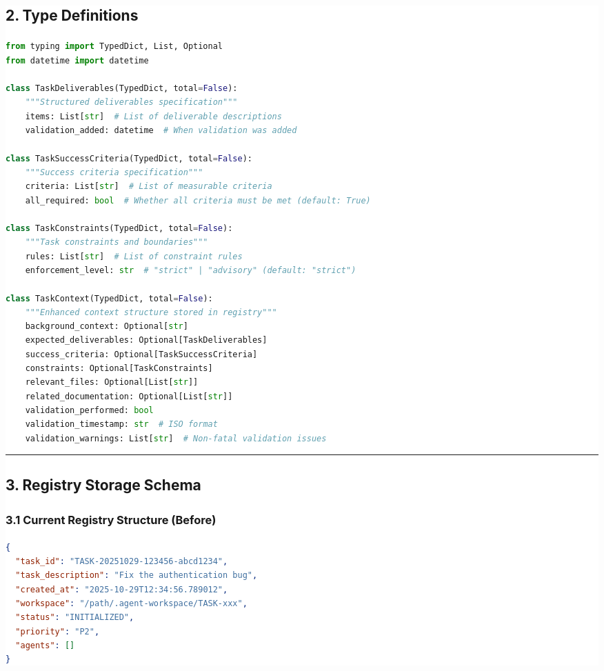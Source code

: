 
## 2. Type Definitions

```python
from typing import TypedDict, List, Optional
from datetime import datetime

class TaskDeliverables(TypedDict, total=False):
    """Structured deliverables specification"""
    items: List[str]  # List of deliverable descriptions
    validation_added: datetime  # When validation was added

class TaskSuccessCriteria(TypedDict, total=False):
    """Success criteria specification"""
    criteria: List[str]  # List of measurable criteria
    all_required: bool  # Whether all criteria must be met (default: True)

class TaskConstraints(TypedDict, total=False):
    """Task constraints and boundaries"""
    rules: List[str]  # List of constraint rules
    enforcement_level: str  # "strict" | "advisory" (default: "strict")

class TaskContext(TypedDict, total=False):
    """Enhanced context structure stored in registry"""
    background_context: Optional[str]
    expected_deliverables: Optional[TaskDeliverables]
    success_criteria: Optional[TaskSuccessCriteria]
    constraints: Optional[TaskConstraints]
    relevant_files: Optional[List[str]]
    related_documentation: Optional[List[str]]
    validation_performed: bool
    validation_timestamp: str  # ISO format
    validation_warnings: List[str]  # Non-fatal validation issues
```

---

## 3. Registry Storage Schema

### 3.1 Current Registry Structure (Before)
```json
{
  "task_id": "TASK-20251029-123456-abcd1234",
  "task_description": "Fix the authentication bug",
  "created_at": "2025-10-29T12:34:56.789012",
  "workspace": "/path/.agent-workspace/TASK-xxx",
  "status": "INITIALIZED",
  "priority": "P2",
  "agents": []
}
```
